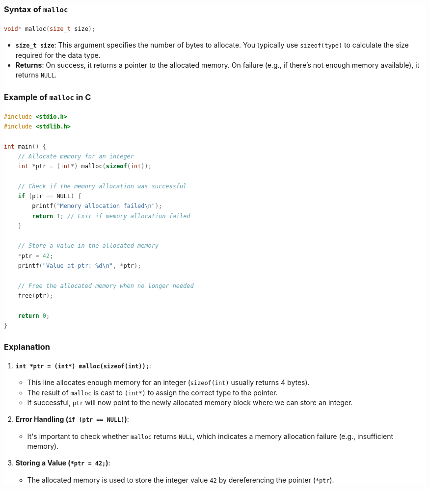 ### **Syntax of `malloc`**

```c
void* malloc(size_t size);
```

- **`size_t size`**: This argument specifies the number of bytes to allocate. You typically use `sizeof(type)` to calculate the size required for the data type.
- **Returns**: On success, it returns a pointer to the allocated memory. On failure (e.g., if there’s not enough memory available), it returns `NULL`.

### **Example of `malloc` in C**

```c
#include <stdio.h>
#include <stdlib.h>

int main() {
    // Allocate memory for an integer
    int *ptr = (int*) malloc(sizeof(int));

    // Check if the memory allocation was successful
    if (ptr == NULL) {
        printf("Memory allocation failed\n");
        return 1; // Exit if memory allocation failed
    }

    // Store a value in the allocated memory
    *ptr = 42;
    printf("Value at ptr: %d\n", *ptr);

    // Free the allocated memory when no longer needed
    free(ptr);

    return 0;
}
```

### **Explanation**
1. **`int *ptr = (int*) malloc(sizeof(int));`**:
   - This line allocates enough memory for an integer (`sizeof(int)` usually returns 4 bytes).
   - The result of `malloc` is cast to `(int*)` to assign the correct type to the pointer.
   - If successful, `ptr` will now point to the newly allocated memory block where we can store an integer.
   
2. **Error Handling (`if (ptr == NULL)`)**:
   - It's important to check whether `malloc` returns `NULL`, which indicates a memory allocation failure (e.g., insufficient memory).
   
3. **Storing a Value (`*ptr = 42;`)**:
   - The allocated memory is used to store the integer value `42` by dereferencing the pointer (`*ptr`).
